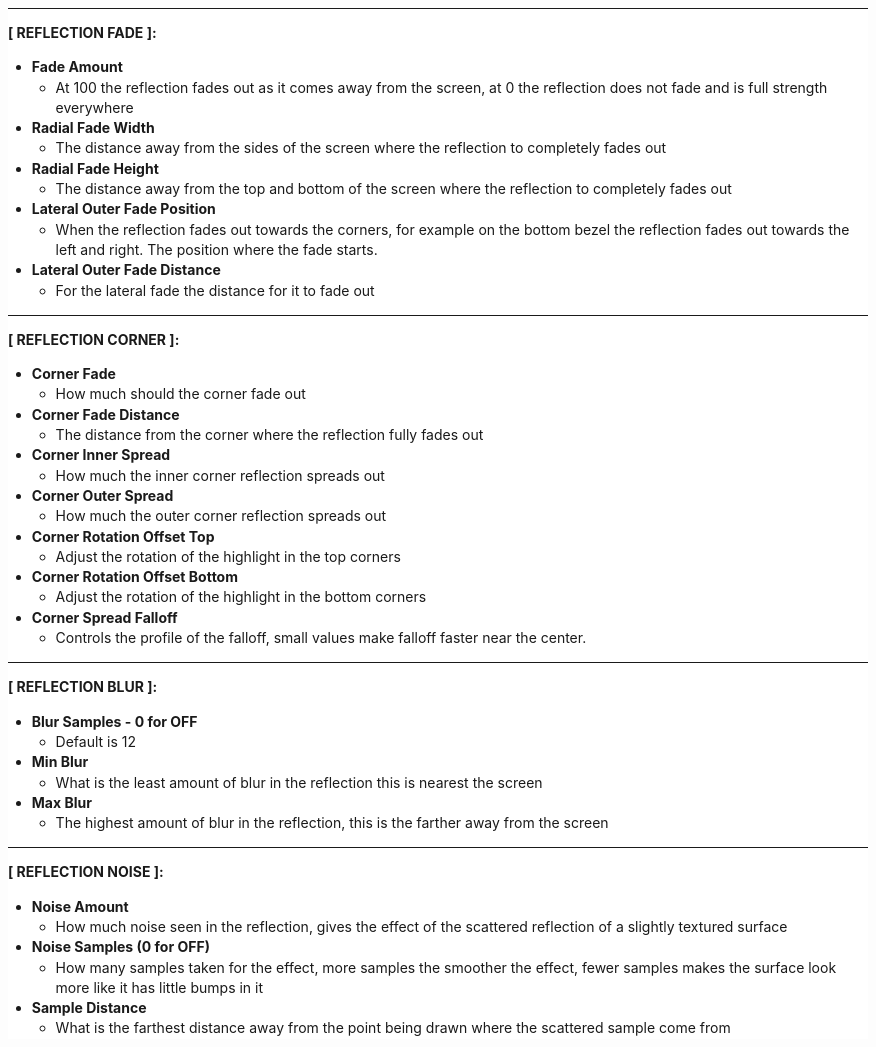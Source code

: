 -----------------------------------------------------------------------------------------------
**[ REFLECTION FADE ]:**

- **Fade Amount**
  - At 100 the reflection fades out as it comes away from the screen, at 0 the reflection does not fade and is full strength everywhere  
- **Radial Fade Width**
  - The distance away from the sides of the screen where the reflection to completely fades out
- **Radial Fade Height**
  - The distance away from the top and bottom of the screen where the reflection to completely fades out
- **Lateral Outer Fade Position**
  - When the reflection fades out towards the corners, for example on the bottom bezel the reflection fades out towards the left and right. The position where the fade starts.
- **Lateral Outer Fade Distance**
  - For the lateral fade the distance for it to fade out


-----------------------------------------------------------------------------------------------
**[ REFLECTION CORNER ]:**

- **Corner Fade**
  - How much should the corner fade out
- **Corner Fade Distance**
  - The distance from the corner where the reflection fully fades out
- **Corner Inner Spread**
  - How much the inner corner reflection spreads out
- **Corner Outer Spread**
  - How much the outer corner reflection spreads out
- **Corner Rotation Offset Top**
  - Adjust the rotation of the highlight in the top corners
- **Corner Rotation Offset Bottom**
  - Adjust the rotation of the highlight in the bottom corners
- **Corner Spread Falloff**
  - Controls the profile of the falloff, small values make falloff faster near the center. 

-----------------------------------------------------------------------------------------------
**[ REFLECTION BLUR ]:**

- **Blur Samples - 0 for OFF**
  - Default is 12
- **Min Blur**
  - What is the least amount of blur in the reflection this is nearest the screen 
- **Max Blur**
  - The highest amount of blur in the reflection, this is the farther away from the screen

-----------------------------------------------------------------------------------------------
**[ REFLECTION NOISE ]:**

- **Noise Amount**
  - How much noise seen in the reflection, gives the effect of the scattered reflection of a slightly textured surface 
- **Noise Samples (0 for OFF)**
  - How many samples taken for the effect, more samples the smoother the effect, fewer samples makes the surface look more like it has little bumps in it
- **Sample Distance**
  - What is the farthest distance away from the point being drawn where the scattered sample come from
